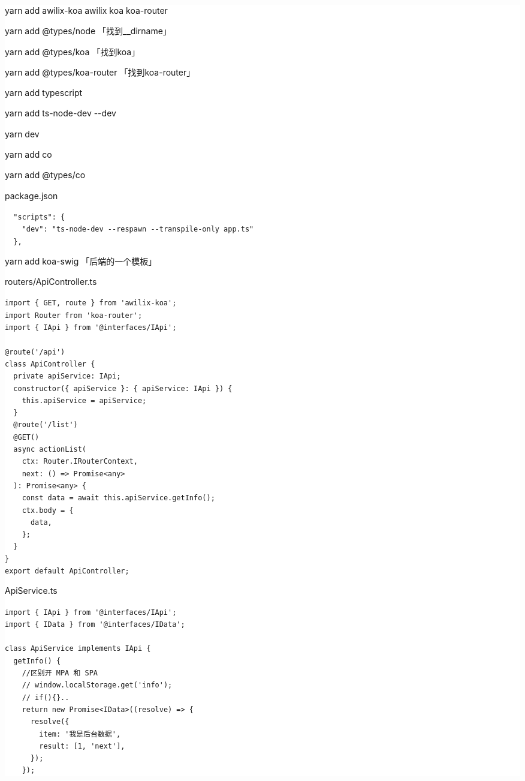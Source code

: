 yarn add awilix-koa awilix koa koa-router

yarn add @types/node 「找到__dirname」

yarn add @types/koa 「找到koa」

yarn add @types/koa-router 「找到koa-router」

yarn add typescript

yarn add ts-node-dev --dev

yarn dev

yarn add co

yarn add @types/co

package.json
```
  "scripts": {
    "dev": "ts-node-dev --respawn --transpile-only app.ts"
  },
```

yarn add koa-swig 「后端的一个模板」

routers/ApiController.ts
```
import { GET, route } from 'awilix-koa';
import Router from 'koa-router';
import { IApi } from '@interfaces/IApi';

@route('/api')
class ApiController {
  private apiService: IApi;
  constructor({ apiService }: { apiService: IApi }) {
    this.apiService = apiService;
  }
  @route('/list')
  @GET()
  async actionList(
    ctx: Router.IRouterContext,
    next: () => Promise<any>
  ): Promise<any> {
    const data = await this.apiService.getInfo();
    ctx.body = {
      data,
    };
  }
}
export default ApiController;
```

ApiService.ts
```
import { IApi } from '@interfaces/IApi';
import { IData } from '@interfaces/IData';

class ApiService implements IApi {
  getInfo() {
    //区别开 MPA 和 SPA
    // window.localStorage.get('info');
    // if(){}..
    return new Promise<IData>((resolve) => {
      resolve({
        item: '我是后台数据',
        result: [1, 'next'],
      });
    });
```
